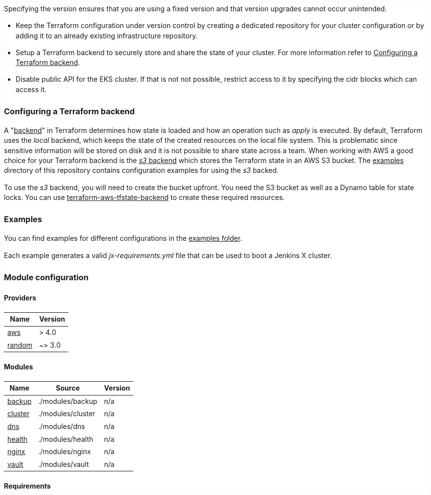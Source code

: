   Specifying the version ensures that you are using a fixed version and that version upgrades cannot occur unintended.

- Keep the Terraform configuration under version control by creating a dedicated repository for your cluster configuration or by adding it to an already existing infrastructure repository.

- Setup a Terraform backend to securely store and share the state of your cluster. For more information refer to [Configuring a Terraform backend](#configuring-a-terraform-backend).

- Disable public API for the EKS cluster.
  If that is not not possible, restrict access to it by specifying the cidr blocks which can access it.

### Configuring a Terraform backend

A "[backend](https://www.terraform.io/docs/backends/index.html)" in Terraform determines how state is loaded and how an operation such as _apply_ is executed.
By default, Terraform uses the _local_ backend, which keeps the state of the created resources on the local file system.
This is problematic since sensitive information will be stored on disk and it is not possible to share state across a team.
When working with AWS a good choice for your Terraform backend is the [_s3_ backend](https://www.terraform.io/docs/backends/types/s3.html) which stores the Terraform state in an AWS S3 bucket.
The [examples](./examples) directory of this repository contains configuration examples for using the _s3_ backed.

To use the _s3_ backend, you will need to create the bucket upfront.
You need the S3 bucket as well as a Dynamo table for state locks.
You can use [terraform-aws-tfstate-backend](https://github.com/cloudposse/terraform-aws-tfstate-backend) to create these required resources.


### Examples

You can find examples for different configurations in the [examples folder](./examples).

Each example generates a valid _jx-requirements.yml_ file that can be used to boot a Jenkins X cluster.

### Module configuration


#### Providers

| Name | Version |
|------|---------|
| <a name="provider_aws"></a> [aws](#provider\_aws) | > 4.0 |
| <a name="provider_random"></a> [random](#provider\_random) | ~> 3.0 |
#### Modules

| Name | Source | Version |
|------|--------|---------|
| <a name="module_backup"></a> [backup](#module\_backup) | ./modules/backup | n/a |
| <a name="module_cluster"></a> [cluster](#module\_cluster) | ./modules/cluster | n/a |
| <a name="module_dns"></a> [dns](#module\_dns) | ./modules/dns | n/a |
| <a name="module_health"></a> [health](#module\_health) | ./modules/health | n/a |
| <a name="module_nginx"></a> [nginx](#module\_nginx) | ./modules/nginx | n/a |
| <a name="module_vault"></a> [vault](#module\_vault) | ./modules/vault | n/a |
#### Requirements
